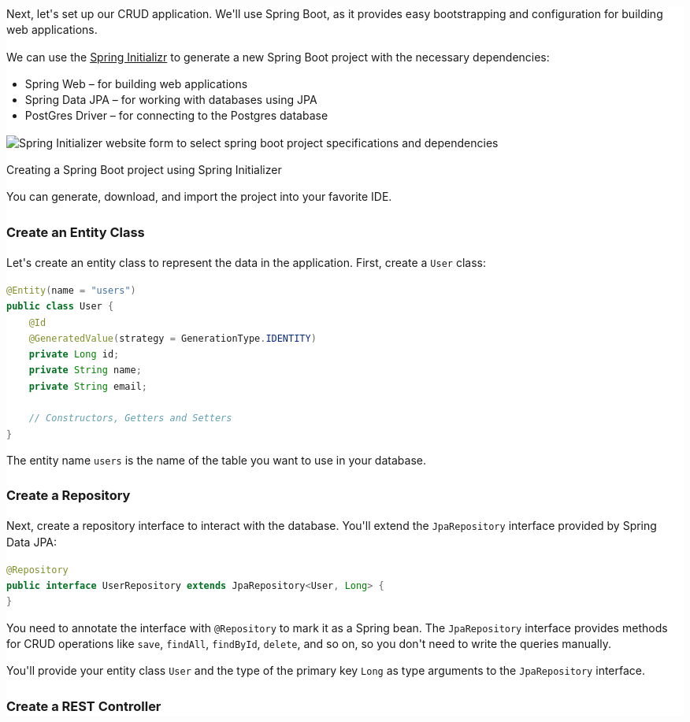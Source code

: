Next, let's set up our CRUD application. We'll use Spring Boot, as it provides easy bootstrapping and configuration for building web applications.

We can use the [Spring Initializr][22] to generate a new Spring Boot project with the necessary dependencies:

-   Spring Web – for building web applications
-   Spring Data JPA – for working with databases using JPA
-   PostGres Driver – for connecting to the Postgres database

![Spring Initializer website form to select spring boot project specifications and dependencies](https://media.dev.to/cdn-cgi/image/width=800%2Cheight=%2Cfit=scale-down%2Cgravity=auto%2Cformat=auto/https%3A%2F%2Fdev-to-uploads.s3.amazonaws.com%2Fuploads%2Farticles%2Ffifv17tc5d3swothe3zf.png)

Creating a Spring Boot project using Spring Initializer

You can generate, download, and import the project into your favorite IDE.

### Create an Entity Class

Let's create an entity class to represent the data in the application. First, create a `User` class:

```Java
@Entity(name = "users")
public class User {
    @Id
    @GeneratedValue(strategy = GenerationType.IDENTITY)
    private Long id;
    private String name;
    private String email;

    // Constructors, Getters and Setters
}
```

The entity name `users` is the name of the table you want to use in your database.

### Create a Repository

Next, create a repository interface to interact with the database. You'll extend the `JpaRepository` interface provided by Spring Data JPA:

```Java
@Repository
public interface UserRepository extends JpaRepository<User, Long> {
}
```

You need to annotate the interface with `@Repository` to mark it as a Spring bean. The `JpaRepository` interface provides methods for CRUD operations like `save`, `findAll`, `findById`, `delete`, and so on, so you don't need to write the queries manually.

You'll provide your entity class `User` and the type of the primary key `Long` as type arguments to the `JpaRepository` interface.

### Create a REST Controller


[1]: https://neon.tech/
[2]: https://azure.microsoft.com/en-us/products/app-service
[3]: #what-is-neon-postgres
[4]: #how-to-set-up-the-database
[5]: #create-the-database
[6]: #how-to-build-the-spring-boot-crud-app
[7]: #create-an-entity-class
[8]: #create-a-repository
[9]: #create-a-rest-controller
[10]: #configure-the-database
[11]: #how-to-deploy-on-azure-app-service
[12]: #create-a-new-web-app
[13]: #deploy-the-application
[14]: #access-the-application
[15]: #how-to-set-up-autoscaling
[16]: #autoscaling-in-azure
[17]: #autoscaling-in-neon
[18]: #how-to-configure-database-branches-in-neon
[19]: #summary
[20]: https://console.neon.tech/signup
[21]: https://neon.tech/pricing
[22]: https://start.spring.io/
[23]: https://portal.azure.com/
[24]: https://learn.microsoft.com/en-us/azure/azure-functions/functions-premium-plan?tabs=portal#plan-and-sku-settings
[25]: https://neon.tech/docs/introduction/autoscaling
[26]: https://neon.tech/docs/introduction/autoscaling